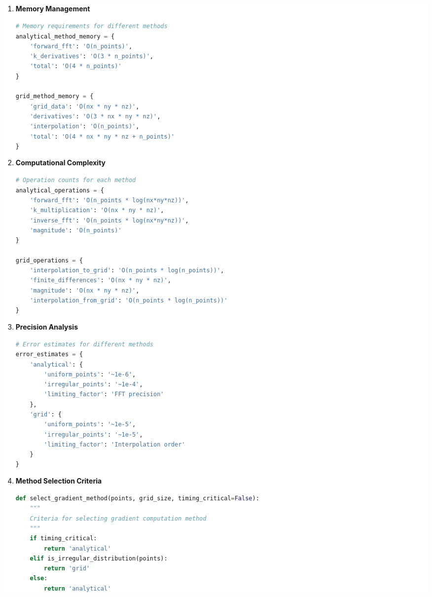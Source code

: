 1. **Memory Management**
   ```python
   # Memory requirements for different methods
   analytical_method_memory = {
       'forward_fft': 'O(n_points)',
       'k_derivatives': 'O(3 * n_points)',
       'total': 'O(4 * n_points)'
   }
   
   grid_method_memory = {
       'grid_data': 'O(nx * ny * nz)',
       'derivatives': 'O(3 * nx * ny * nz)',
       'interpolation': 'O(n_points)',
       'total': 'O(4 * nx * ny * nz + n_points)'
   }
   ```

2. **Computational Complexity**
   ```python
   # Operation counts for each method
   analytical_operations = {
       'forward_fft': 'O(n_points * log(nx*ny*nz))',
       'k_multiplication': 'O(nx * ny * nz)',
       'inverse_fft': 'O(n_points * log(nx*ny*nz))',
       'magnitude': 'O(n_points)'
   }
   
   grid_operations = {
       'interpolation_to_grid': 'O(n_points * log(n_points))',
       'finite_differences': 'O(nx * ny * nz)',
       'magnitude': 'O(nx * ny * nz)',
       'interpolation_from_grid': 'O(n_points * log(n_points))'
   }
   ```

3. **Precision Analysis**
   ```python
   # Error estimates for different methods
   error_estimates = {
       'analytical': {
           'uniform_points': '~1e-6',
           'irregular_points': '~1e-4',
           'limiting_factor': 'FFT precision'
       },
       'grid': {
           'uniform_points': '~1e-5',
           'irregular_points': '~1e-5',
           'limiting_factor': 'Interpolation order'
       }
   }
   ```

4. **Method Selection Criteria**
   ```python
   def select_gradient_method(points, grid_size, timing_critical=False):
       """
       Criteria for selecting gradient computation method
       """
       if timing_critical:
           return 'analytical'
       elif is_irregular_distribution(points):
           return 'grid'
       else:
           return 'analytical'
   ```
